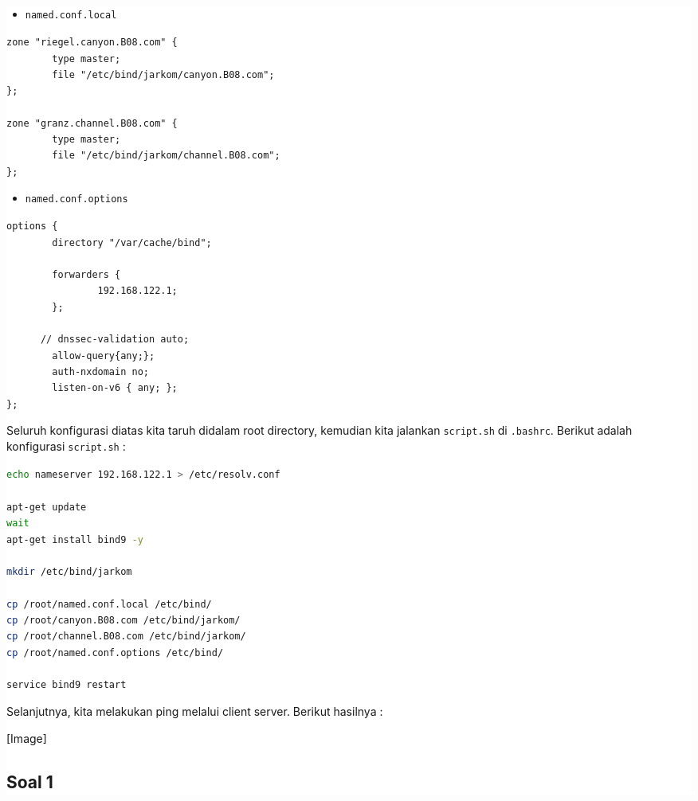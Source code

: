 - ```named.conf.local```

```local
zone "riegel.canyon.B08.com" {
        type master;
        file "/etc/bind/jarkom/canyon.B08.com";
};

zone "granz.channel.B08.com" {
        type master;
        file "/etc/bind/jarkom/channel.B08.com";
};
```

- ```named.conf.options```

```options
options {
        directory "/var/cache/bind";

        forwarders {
                192.168.122.1;
        };

      // dnssec-validation auto;
        allow-query{any;};
        auth-nxdomain no;
        listen-on-v6 { any; };
};
```

Seluruh konfigurasi diatas kita taruh didalam root directory, kemudian kita jalankan `script.sh` di `.bashrc`. Berikut adalah konfigurasi `script.sh` :

```sh
echo nameserver 192.168.122.1 > /etc/resolv.conf

apt-get update
wait
apt-get install bind9 -y

mkdir /etc/bind/jarkom

cp /root/named.conf.local /etc/bind/
cp /root/canyon.B08.com /etc/bind/jarkom/
cp /root/channel.B08.com /etc/bind/jarkom/
cp /root/named.conf.options /etc/bind/

service bind9 restart
```

Selanjutnya, kita melakukan ping melalui client server. Berikut hasilnya :

[Image]

## Soal 1
